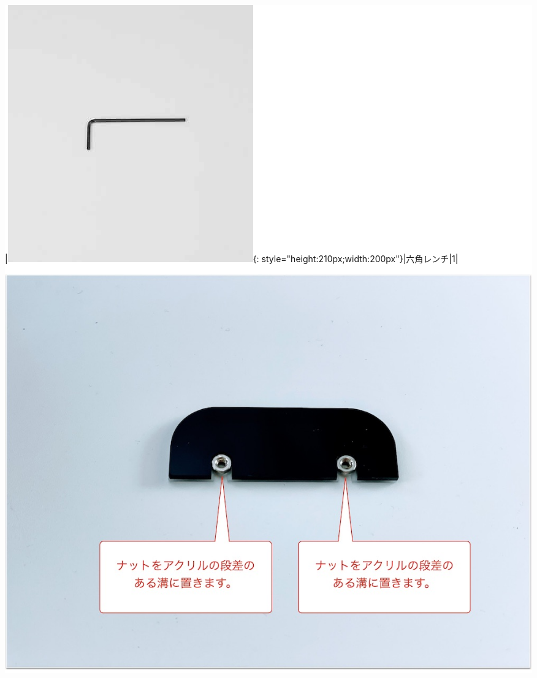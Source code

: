 |![](./img/BOM/add_pentageolench1point5_001.jpg){: style="height:210px;width:200px"}|六角レンチ|1|

![](./img/cpufan001.jpg)
